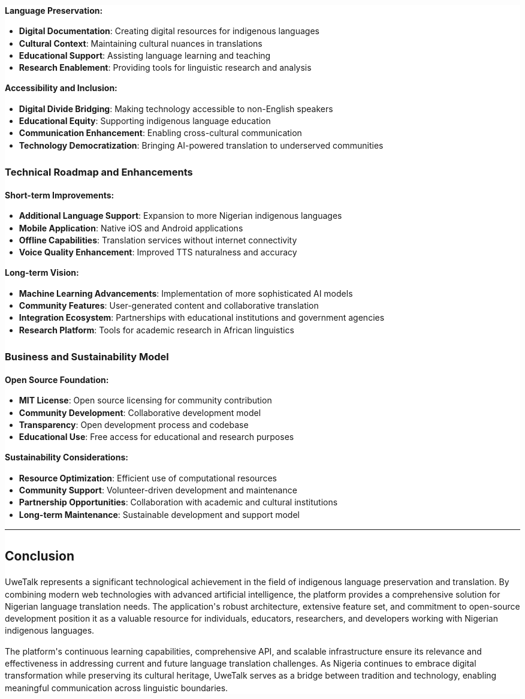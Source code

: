 **Language Preservation:**
- **Digital Documentation**: Creating digital resources for indigenous languages
- **Cultural Context**: Maintaining cultural nuances in translations
- **Educational Support**: Assisting language learning and teaching
- **Research Enablement**: Providing tools for linguistic research and analysis

**Accessibility and Inclusion:**
- **Digital Divide Bridging**: Making technology accessible to non-English speakers
- **Educational Equity**: Supporting indigenous language education
- **Communication Enhancement**: Enabling cross-cultural communication
- **Technology Democratization**: Bringing AI-powered translation to underserved communities

### Technical Roadmap and Enhancements

**Short-term Improvements:**
- **Additional Language Support**: Expansion to more Nigerian indigenous languages
- **Mobile Application**: Native iOS and Android applications
- **Offline Capabilities**: Translation services without internet connectivity
- **Voice Quality Enhancement**: Improved TTS naturalness and accuracy

**Long-term Vision:**
- **Machine Learning Advancements**: Implementation of more sophisticated AI models
- **Community Features**: User-generated content and collaborative translation
- **Integration Ecosystem**: Partnerships with educational institutions and government agencies
- **Research Platform**: Tools for academic research in African linguistics

### Business and Sustainability Model

**Open Source Foundation:**
- **MIT License**: Open source licensing for community contribution
- **Community Development**: Collaborative development model
- **Transparency**: Open development process and codebase
- **Educational Use**: Free access for educational and research purposes

**Sustainability Considerations:**
- **Resource Optimization**: Efficient use of computational resources
- **Community Support**: Volunteer-driven development and maintenance
- **Partnership Opportunities**: Collaboration with academic and cultural institutions
- **Long-term Maintenance**: Sustainable development and support model

---

## Conclusion

UweTalk represents a significant technological achievement in the field of indigenous language preservation and translation. By combining modern web technologies with advanced artificial intelligence, the platform provides a comprehensive solution for Nigerian language translation needs. The application's robust architecture, extensive feature set, and commitment to open-source development position it as a valuable resource for individuals, educators, researchers, and developers working with Nigerian indigenous languages.

The platform's continuous learning capabilities, comprehensive API, and scalable infrastructure ensure its relevance and effectiveness in addressing current and future language translation challenges. As Nigeria continues to embrace digital transformation while preserving its cultural heritage, UweTalk serves as a bridge between tradition and technology, enabling meaningful communication across linguistic boundaries.
